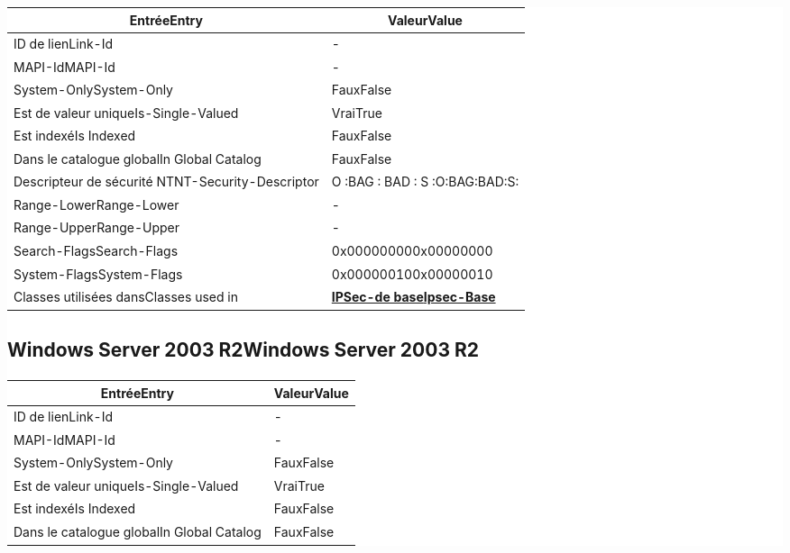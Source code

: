 

| <span data-ttu-id="0c0e1-153">Entrée</span><span class="sxs-lookup"><span data-stu-id="0c0e1-153">Entry</span></span> | <span data-ttu-id="0c0e1-154">Valeur</span><span class="sxs-lookup"><span data-stu-id="0c0e1-154">Value</span></span> |
|------------------------|----------------------------------------------|
| <span data-ttu-id="0c0e1-155">ID de lien</span><span class="sxs-lookup"><span data-stu-id="0c0e1-155">Link-Id</span></span>                | \-                                           |
| <span data-ttu-id="0c0e1-156">MAPI-Id</span><span class="sxs-lookup"><span data-stu-id="0c0e1-156">MAPI-Id</span></span>                | \-                                           |
| <span data-ttu-id="0c0e1-157">System-Only</span><span class="sxs-lookup"><span data-stu-id="0c0e1-157">System-Only</span></span>            | <span data-ttu-id="0c0e1-158">Faux</span><span class="sxs-lookup"><span data-stu-id="0c0e1-158">False</span></span>                                        |
| <span data-ttu-id="0c0e1-159">Est de valeur unique</span><span class="sxs-lookup"><span data-stu-id="0c0e1-159">Is-Single-Valued</span></span>       | <span data-ttu-id="0c0e1-160">Vrai</span><span class="sxs-lookup"><span data-stu-id="0c0e1-160">True</span></span>                                         |
| <span data-ttu-id="0c0e1-161">Est indexé</span><span class="sxs-lookup"><span data-stu-id="0c0e1-161">Is Indexed</span></span>             | <span data-ttu-id="0c0e1-162">Faux</span><span class="sxs-lookup"><span data-stu-id="0c0e1-162">False</span></span>                                        |
| <span data-ttu-id="0c0e1-163">Dans le catalogue global</span><span class="sxs-lookup"><span data-stu-id="0c0e1-163">In Global Catalog</span></span>      | <span data-ttu-id="0c0e1-164">Faux</span><span class="sxs-lookup"><span data-stu-id="0c0e1-164">False</span></span>                                        |
| <span data-ttu-id="0c0e1-165">Descripteur de sécurité NT</span><span class="sxs-lookup"><span data-stu-id="0c0e1-165">NT-Security-Descriptor</span></span> | <span data-ttu-id="0c0e1-166">O :BAG : BAD : S :</span><span class="sxs-lookup"><span data-stu-id="0c0e1-166">O:BAG:BAD:S:</span></span>                                 |
| <span data-ttu-id="0c0e1-167">Range-Lower</span><span class="sxs-lookup"><span data-stu-id="0c0e1-167">Range-Lower</span></span>            | \-                                           |
| <span data-ttu-id="0c0e1-168">Range-Upper</span><span class="sxs-lookup"><span data-stu-id="0c0e1-168">Range-Upper</span></span>            | \-                                           |
| <span data-ttu-id="0c0e1-169">Search-Flags</span><span class="sxs-lookup"><span data-stu-id="0c0e1-169">Search-Flags</span></span>           | <span data-ttu-id="0c0e1-170">0x00000000</span><span class="sxs-lookup"><span data-stu-id="0c0e1-170">0x00000000</span></span>                                   |
| <span data-ttu-id="0c0e1-171">System-Flags</span><span class="sxs-lookup"><span data-stu-id="0c0e1-171">System-Flags</span></span>           | <span data-ttu-id="0c0e1-172">0x00000010</span><span class="sxs-lookup"><span data-stu-id="0c0e1-172">0x00000010</span></span>                                   |
| <span data-ttu-id="0c0e1-173">Classes utilisées dans</span><span class="sxs-lookup"><span data-stu-id="0c0e1-173">Classes used in</span></span>        | [<span data-ttu-id="0c0e1-174">**IPSec-de base**</span><span class="sxs-lookup"><span data-stu-id="0c0e1-174">**Ipsec-Base**</span></span>](c-ipsecbase.md)<br/> |



## <a name="windows-server-2003-r2"></a><span data-ttu-id="0c0e1-175">Windows Server 2003 R2</span><span class="sxs-lookup"><span data-stu-id="0c0e1-175">Windows Server 2003 R2</span></span>



| <span data-ttu-id="0c0e1-176">Entrée</span><span class="sxs-lookup"><span data-stu-id="0c0e1-176">Entry</span></span> | <span data-ttu-id="0c0e1-177">Valeur</span><span class="sxs-lookup"><span data-stu-id="0c0e1-177">Value</span></span> |
|------------------------|----------------------------------------------|
| <span data-ttu-id="0c0e1-178">ID de lien</span><span class="sxs-lookup"><span data-stu-id="0c0e1-178">Link-Id</span></span>                | \-                                           |
| <span data-ttu-id="0c0e1-179">MAPI-Id</span><span class="sxs-lookup"><span data-stu-id="0c0e1-179">MAPI-Id</span></span>                | \-                                           |
| <span data-ttu-id="0c0e1-180">System-Only</span><span class="sxs-lookup"><span data-stu-id="0c0e1-180">System-Only</span></span>            | <span data-ttu-id="0c0e1-181">Faux</span><span class="sxs-lookup"><span data-stu-id="0c0e1-181">False</span></span>                                        |
| <span data-ttu-id="0c0e1-182">Est de valeur unique</span><span class="sxs-lookup"><span data-stu-id="0c0e1-182">Is-Single-Valued</span></span>       | <span data-ttu-id="0c0e1-183">Vrai</span><span class="sxs-lookup"><span data-stu-id="0c0e1-183">True</span></span>                                         |
| <span data-ttu-id="0c0e1-184">Est indexé</span><span class="sxs-lookup"><span data-stu-id="0c0e1-184">Is Indexed</span></span>             | <span data-ttu-id="0c0e1-185">Faux</span><span class="sxs-lookup"><span data-stu-id="0c0e1-185">False</span></span>                                        |
| <span data-ttu-id="0c0e1-186">Dans le catalogue global</span><span class="sxs-lookup"><span data-stu-id="0c0e1-186">In Global Catalog</span></span>      | <span data-ttu-id="0c0e1-187">Faux</span><span class="sxs-lookup"><span data-stu-id="0c0e1-187">False</span></span>                                        |